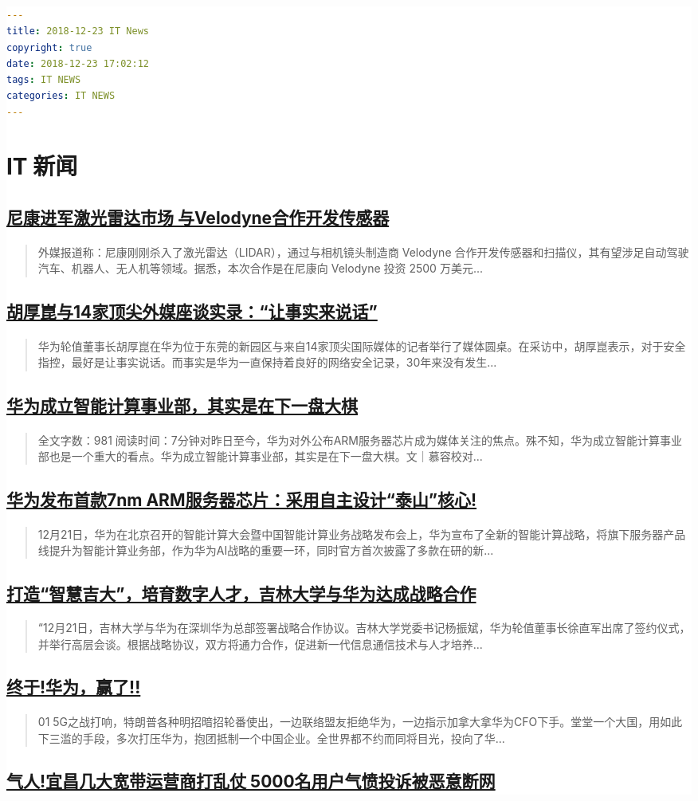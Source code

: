 ```yaml
---
title: 2018-12-23 IT News
copyright: true
date: 2018-12-23 17:02:12
tags: IT NEWS
categories: IT NEWS
---
```

# IT 新闻 
 ## [尼康进军激光雷达市场 与Velodyne合作开发传感器](http://mp.weixin.qq.com/s?src=11&timestamp=1545553803&ver=1317&signature=aNcvkktcV7rpFiqsGXsks80ijNVWhov3Q43y6HBdxW-q9*jSLGdARuMfwSCXiO4zLfPfRA51LA7lnV*AtBRTf0hAIzf2XjSfvnoNU3GwC7g0*D6-Fi3Z3XQZs3fUiMFV&new=1)
 > 外媒报道称：尼康刚刚杀入了激光雷达（LIDAR），通过与相机镜头制造商 Velodyne 合作开发传感器和扫描仪，其有望涉足自动驾驶汽车、机器人、无人机等领域。据悉，本次合作是在尼康向 Velodyne 投资 2500 万美元...
 ## [胡厚崑与14家顶尖外媒座谈实录：“让事实来说话”](http://mp.weixin.qq.com/s?src=11&timestamp=1545553803&ver=1317&signature=df18I-elyCSUbWiJNz79aktnjs72z*bE2xDdvdWjOPuTBlQBjf-xX3GccZLnKsspuQOQ5cauaomMMDhGAdQH1N4vOZ0EM9lm-MP9EIMC9-ICkovOOTwogvvCXcnr9QTM&new=1)
 > 华为轮值董事长胡厚崑在华为位于东莞的新园区与来自14家顶尖国际媒体的记者举行了媒体圆桌。在采访中，胡厚崑表示，对于安全指控，最好是让事实说话。而事实是华为一直保持着良好的网络安全记录，30年来没有发生...
 ## [华为成立智能计算事业部，其实是在下一盘大棋](http://mp.weixin.qq.com/s?src=11&timestamp=1545553803&ver=1317&signature=CcRB2BbFdMZmcGppSouKieRpr0wcafe5QTPVZ2R-6gzxaJQizpbcYZaUkBZpK1tqbSQ20gUWR-YSbcGryGcvCHEH60x-VcrmQvKKmaXaWxr*LdL-MVWMwV9m9Piv-k65&new=1)
 > 全文字数：981    阅读时间：7分钟对昨日至今，华为对外公布ARM服务器芯片成为媒体关注的焦点。殊不知，华为成立智能计算事业部也是一个重大的看点。华为成立智能计算事业部，其实是在下一盘大棋。文｜慕容校对...
 ## [华为发布首款7nm ARM服务器芯片：采用自主设计“泰山”核心!](http://mp.weixin.qq.com/s?src=11&timestamp=1545553803&ver=1317&signature=Vsght694bO8SFQs9lxZd5Up-zBOjVsqBbW8g-1c1o0X95i1DtSLQG0mPY6Vk2*49Pwtgi8qYULjydmeds1i*Q5eyuu3TIQMUHfEesCzdDNoaYYAGu59Mn5UxIJ-EDOCx&new=1)
 > 12月21日，华为在北京召开的智能计算大会暨中国智能计算业务战略发布会上，华为宣布了全新的智能计算战略，将旗下服务器产品线提升为智能计算业务部，作为华为AI战略的重要一环，同时官方首次披露了多款在研的新...
 ## [打造“智慧吉大”，培育数字人才，吉林大学与华为达成战略合作](http://mp.weixin.qq.com/s?src=11&timestamp=1545553803&ver=1317&signature=RykFt3GguMFHQmvaD4baZFiP5J3fKR*Gc8i9kMgQIcZlr9hagfm9cFTRstaobwZXotKDTKSeu5I73qdB98IZIbT7LYOV2fXFEP5G9-IbQUY9cf4HRRxEnKUl-fq4ukqI&new=1)
 > “12月21日，吉林大学与华为在深圳华为总部签署战略合作协议。吉林大学党委书记杨振斌，华为轮值董事长徐直军出席了签约仪式，并举行高层会谈。根据战略协议，双方将通力合作，促进新一代信息通信技术与人才培养...
 ## [终于!华为，赢了!!](http://mp.weixin.qq.com/s?src=11&timestamp=1545553803&ver=1317&signature=GsjP6KEtaf38kP3gKpbdHaf5lUdtC-2-Kvaft4yV-52CMFYL7-hxAAL5NMvO9PkmYOwxEh8X*yE-li3s9U2IyAyslPxL1ElEZIZx1ssaL7PkrAqrjvHKDdFIkGLZJP-7&new=1)
 > 01 5G之战打响，特朗普各种明招暗招轮番使出，一边联络盟友拒绝华为，一边指示加拿大拿华为CFO下手。堂堂一个大国，用如此下三滥的手段，多次打压华为，抱团抵制一个中国企业。全世界都不约而同将目光，投向了华...
 ## [气人!宜昌几大宽带运营商打乱仗 5000名用户气愤投诉被恶意断网](http://mp.weixin.qq.com/s?src=11&timestamp=1545553803&ver=1317&signature=5Mm06viOlIl*fwkYga2kSHLHVq3c*zT6ytVxMRGXGUnbh6fyDNbDAeP3BpkABkfUz91D7JdjGZXSt9m8ZVqH0OFTg5Dl-AftHKV1U9I053knhUA1x30Vrofwq8OIevEU&new=1)